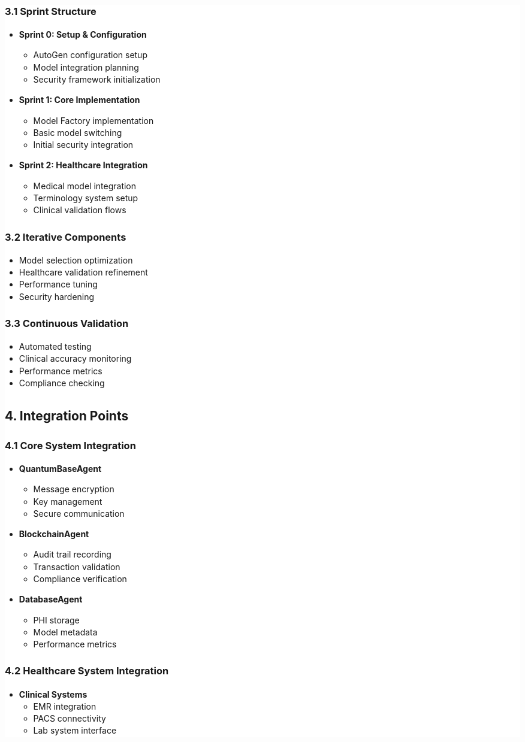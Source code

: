 ### 3.1 Sprint Structure
- **Sprint 0: Setup & Configuration**
  - AutoGen configuration setup
  - Model integration planning
  - Security framework initialization

- **Sprint 1: Core Implementation**
  - Model Factory implementation
  - Basic model switching
  - Initial security integration

- **Sprint 2: Healthcare Integration**
  - Medical model integration
  - Terminology system setup
  - Clinical validation flows

### 3.2 Iterative Components
- Model selection optimization
- Healthcare validation refinement
- Performance tuning
- Security hardening

### 3.3 Continuous Validation
- Automated testing
- Clinical accuracy monitoring
- Performance metrics
- Compliance checking

## 4. Integration Points

### 4.1 Core System Integration
- **QuantumBaseAgent**
  - Message encryption
  - Key management
  - Secure communication

- **BlockchainAgent**
  - Audit trail recording
  - Transaction validation
  - Compliance verification

- **DatabaseAgent**
  - PHI storage
  - Model metadata
  - Performance metrics

### 4.2 Healthcare System Integration
- **Clinical Systems**
  - EMR integration
  - PACS connectivity
  - Lab system interface
